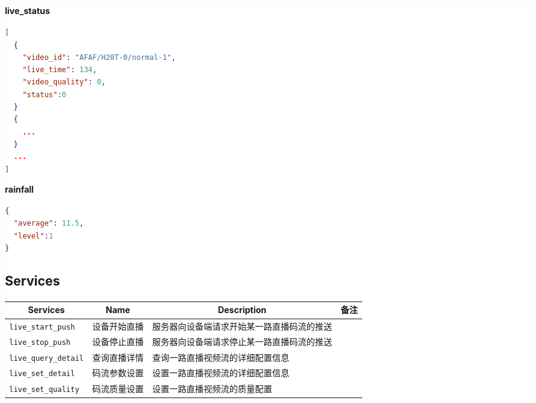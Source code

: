 **live_status**

```json
[
  {
    "video_id": "AFAF/H20T-0/normal-1",
    "live_time": 134,
    "video_quality": 0,
    "status":0
  }
  {
    ...
  }
  ...
]
```

**rainfall**

```json
{
  "average": 11.5,
  "level":1
}
```


## Services

| Services            | Name         | Description                                | 备注 |
| ------------------- | ------------ | ------------------------------------------ | ---- |
| `live_start_push`   | 设备开始直播 | 服务器向设备端请求开始某一路直播码流的推送 |      |
| `live_stop_push`    | 设备停止直播 | 服务器向设备端请求停止某一路直播码流的推送 |      |
| `live_query_detail` | 查询直播详情 | 查询一路直播视频流的详细配置信息           |      |
| `live_set_detail`   | 码流参数设置 | 设置一路直播视频流的详细配置信息           |      |
| `live_set_quality`  | 码流质量设置 | 设置一路直播视频流的质量配置               |      |